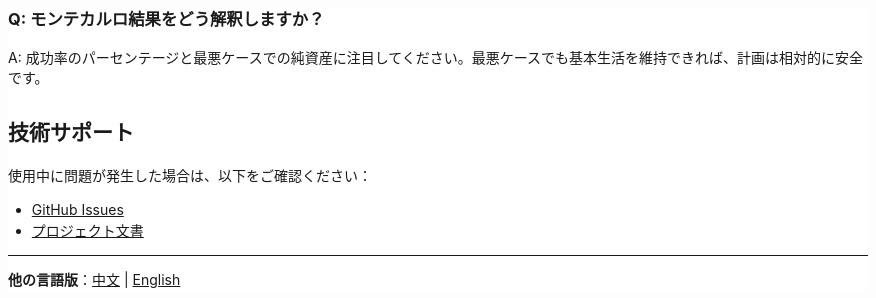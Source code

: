### Q: モンテカルロ結果をどう解釈しますか？
A: 成功率のパーセンテージと最悪ケースでの純資産に注目してください。最悪ケースでも基本生活を維持できれば、計画は相対的に安全です。

## 技術サポート

使用中に問題が発生した場合は、以下をご確認ください：
- [GitHub Issues](https://github.com/freedeaths/FIRE-Balance/issues)
- [プロジェクト文書](https://github.com/freedeaths/FIRE-Balance)

---

**他の言語版**：[中文](./usage_cn.md) | [English](./usage_en.md)
